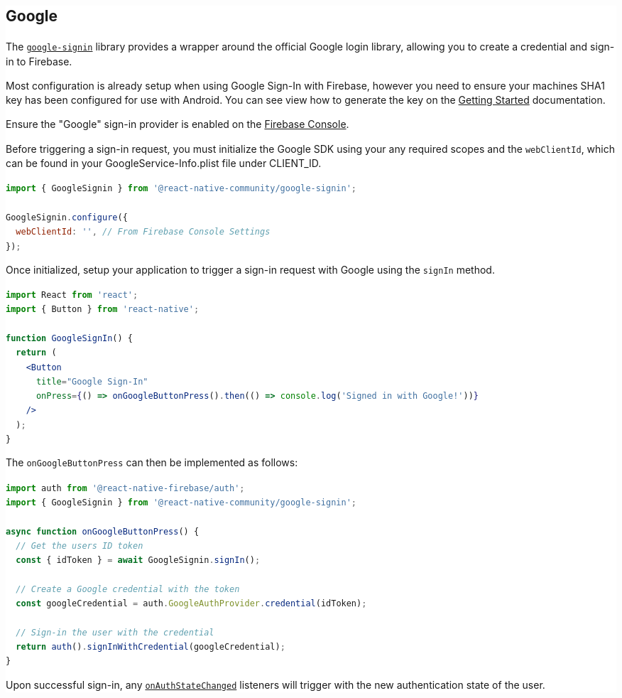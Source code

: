 ## Google

The [`google-signin`](https://github.com/react-native-community/react-native-google-signin) library provides a wrapper around the official Google login library,
allowing you to create a credential and sign-in to Firebase.

Most configuration is already setup when using Google Sign-In with Firebase, however you need to ensure your machines
SHA1 key has been configured for use with Android. You can see view how to generate the key on the [Getting Started](/)
documentation.

Ensure the "Google" sign-in provider is enabled on the [Firebase Console](https://console.firebase.google.com/project/_/authentication/providers).

Before triggering a sign-in request, you must initialize the Google SDK using your any required scopes and the
`webClientId`, which can be found in your GoogleService-Info.plist file under CLIENT_ID.

```js
import { GoogleSignin } from '@react-native-community/google-signin';

GoogleSignin.configure({
  webClientId: '', // From Firebase Console Settings
});
```

Once initialized, setup your application to trigger a sign-in request with Google using the `signIn` method.

```jsx
import React from 'react';
import { Button } from 'react-native';

function GoogleSignIn() {
  return (
    <Button
      title="Google Sign-In"
      onPress={() => onGoogleButtonPress().then(() => console.log('Signed in with Google!'))}
    />
  );
}
```

The `onGoogleButtonPress` can then be implemented as follows:

```js
import auth from '@react-native-firebase/auth';
import { GoogleSignin } from '@react-native-community/google-signin';

async function onGoogleButtonPress() {
  // Get the users ID token
  const { idToken } = await GoogleSignin.signIn();

  // Create a Google credential with the token
  const googleCredential = auth.GoogleAuthProvider.credential(idToken);

  // Sign-in the user with the credential
  return auth().signInWithCredential(googleCredential);
}
```

Upon successful sign-in, any [`onAuthStateChanged`](/auth/usage#listening-to-authentication-state) listeners will trigger
with the new authentication state of the user.
